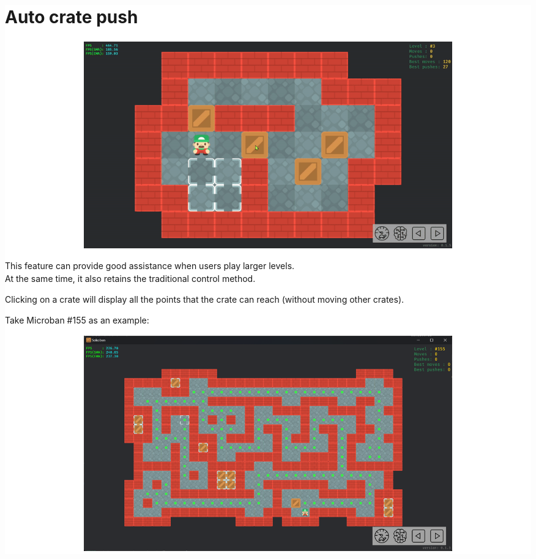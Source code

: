 # Auto crate push

<p align="center"><img src="auto_crate_push.gif" width=70%></p>

This feature can provide good assistance when users play larger levels.  
At the same time, it also retains the traditional control method.

Clicking on a crate will display all the points that the crate can reach (without moving other crates).

Take Microban #155 as an example:

<p align="center"><img src="auto_crate_push_1.png" width=70%></p>
